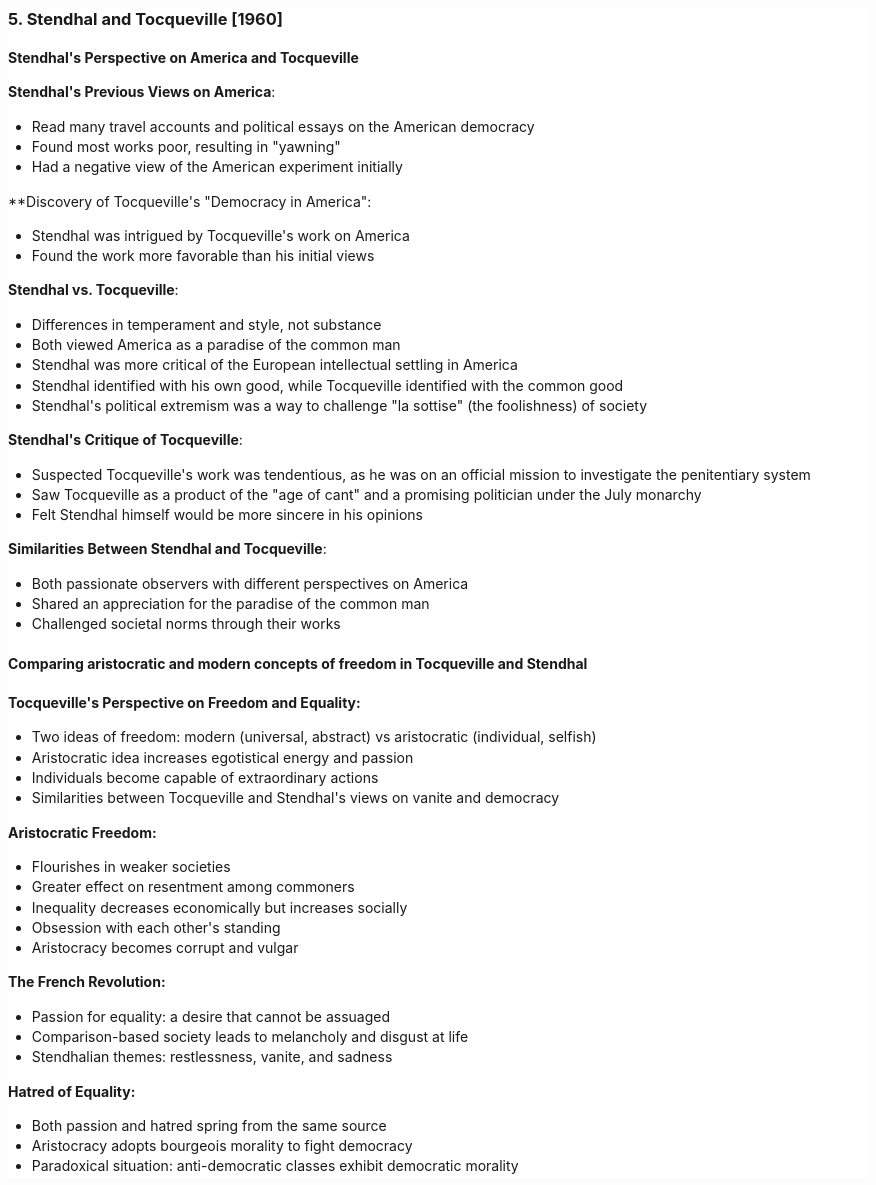 
### 5. Stendhal and Tocqueville [1960]

**Stendhal's Perspective on America and Tocqueville**

**Stendhal's Previous Views on America**:
- Read many travel accounts and political essays on the American democracy
- Found most works poor, resulting in "yawning"
- Had a negative view of the American experiment initially

**Discovery of Tocqueville's "Democracy in America":
- Stendhal was intrigued by Tocqueville's work on America
- Found the work more favorable than his initial views

**Stendhal vs. Tocqueville**:
- Differences in temperament and style, not substance
- Both viewed America as a paradise of the common man
- Stendhal was more critical of the European intellectual settling in America
- Stendhal identified with his own good, while Tocqueville identified with the common good
- Stendhal's political extremism was a way to challenge "la sottise" (the foolishness) of society

**Stendhal's Critique of Tocqueville**:
- Suspected Tocqueville's work was tendentious, as he was on an official mission to investigate the penitentiary system
- Saw Tocqueville as a product of the "age of cant" and a promising politician under the July monarchy
- Felt Stendhal himself would be more sincere in his opinions

**Similarities Between Stendhal and Tocqueville**:
- Both passionate observers with different perspectives on America
- Shared an appreciation for the paradise of the common man
- Challenged societal norms through their works


#### Comparing aristocratic and modern concepts of freedom in Tocqueville and Stendhal

**Tocqueville's Perspective on Freedom and Equality:**
* Two ideas of freedom: modern (universal, abstract) vs aristocratic (individual, selfish)
* Aristocratic idea increases egotistical energy and passion
* Individuals become capable of extraordinary actions
* Similarities between Tocqueville and Stendhal's views on vanite and democracy

**Aristocratic Freedom:**
* Flourishes in weaker societies
* Greater effect on resentment among commoners
* Inequality decreases economically but increases socially
* Obsession with each other's standing
* Aristocracy becomes corrupt and vulgar

**The French Revolution:**
* Passion for equality: a desire that cannot be assuaged
* Comparison-based society leads to melancholy and disgust at life
* Stendhalian themes: restlessness, vanite, and sadness

**Hatred of Equality:**
* Both passion and hatred spring from the same source
* Aristocracy adopts bourgeois morality to fight democracy
* Paradoxical situation: anti-democratic classes exhibit democratic morality
